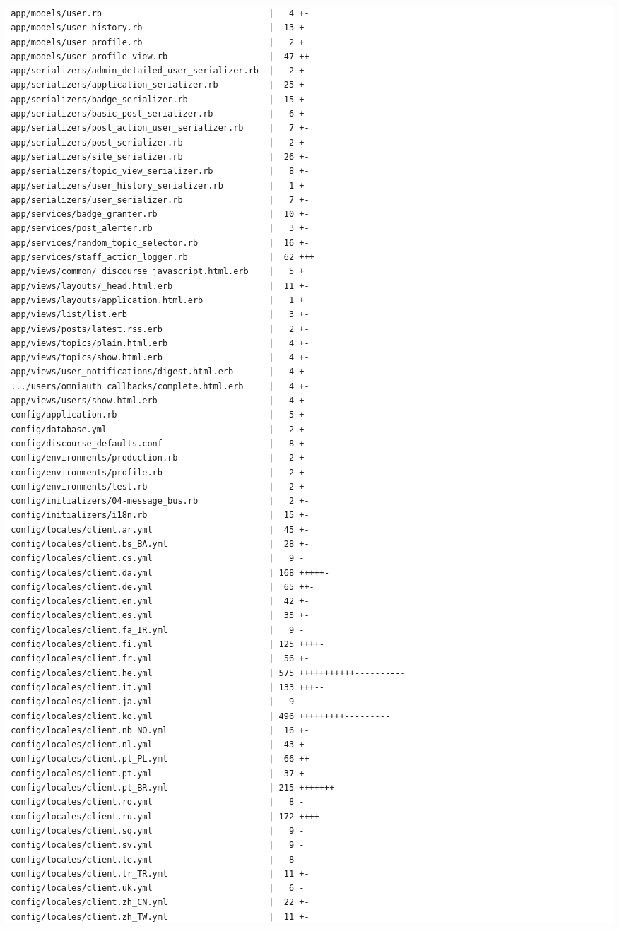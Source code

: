      app/models/user.rb                                 |   4 +-
     app/models/user_history.rb                         |  13 +-
     app/models/user_profile.rb                         |   2 +
     app/models/user_profile_view.rb                    |  47 ++
     app/serializers/admin_detailed_user_serializer.rb  |   2 +-
     app/serializers/application_serializer.rb          |  25 +
     app/serializers/badge_serializer.rb                |  15 +-
     app/serializers/basic_post_serializer.rb           |   6 +-
     app/serializers/post_action_user_serializer.rb     |   7 +-
     app/serializers/post_serializer.rb                 |   2 +-
     app/serializers/site_serializer.rb                 |  26 +-
     app/serializers/topic_view_serializer.rb           |   8 +-
     app/serializers/user_history_serializer.rb         |   1 +
     app/serializers/user_serializer.rb                 |   7 +-
     app/services/badge_granter.rb                      |  10 +-
     app/services/post_alerter.rb                       |   3 +-
     app/services/random_topic_selector.rb              |  16 +-
     app/services/staff_action_logger.rb                |  62 +++
     app/views/common/_discourse_javascript.html.erb    |   5 +
     app/views/layouts/_head.html.erb                   |  11 +-
     app/views/layouts/application.html.erb             |   1 +
     app/views/list/list.erb                            |   3 +-
     app/views/posts/latest.rss.erb                     |   2 +-
     app/views/topics/plain.html.erb                    |   4 +-
     app/views/topics/show.html.erb                     |   4 +-
     app/views/user_notifications/digest.html.erb       |   4 +-
     .../users/omniauth_callbacks/complete.html.erb     |   4 +-
     app/views/users/show.html.erb                      |   4 +-
     config/application.rb                              |   5 +-
     config/database.yml                                |   2 +
     config/discourse_defaults.conf                     |   8 +-
     config/environments/production.rb                  |   2 +-
     config/environments/profile.rb                     |   2 +-
     config/environments/test.rb                        |   2 +-
     config/initializers/04-message_bus.rb              |   2 +-
     config/initializers/i18n.rb                        |  15 +-
     config/locales/client.ar.yml                       |  45 +-
     config/locales/client.bs_BA.yml                    |  28 +-
     config/locales/client.cs.yml                       |   9 -
     config/locales/client.da.yml                       | 168 +++++-
     config/locales/client.de.yml                       |  65 ++-
     config/locales/client.en.yml                       |  42 +-
     config/locales/client.es.yml                       |  35 +-
     config/locales/client.fa_IR.yml                    |   9 -
     config/locales/client.fi.yml                       | 125 ++++-
     config/locales/client.fr.yml                       |  56 +-
     config/locales/client.he.yml                       | 575 +++++++++++----------
     config/locales/client.it.yml                       | 133 +++--
     config/locales/client.ja.yml                       |   9 -
     config/locales/client.ko.yml                       | 496 +++++++++---------
     config/locales/client.nb_NO.yml                    |  16 +-
     config/locales/client.nl.yml                       |  43 +-
     config/locales/client.pl_PL.yml                    |  66 ++-
     config/locales/client.pt.yml                       |  37 +-
     config/locales/client.pt_BR.yml                    | 215 +++++++-
     config/locales/client.ro.yml                       |   8 -
     config/locales/client.ru.yml                       | 172 ++++--
     config/locales/client.sq.yml                       |   9 -
     config/locales/client.sv.yml                       |   9 -
     config/locales/client.te.yml                       |   8 -
     config/locales/client.tr_TR.yml                    |  11 +-
     config/locales/client.uk.yml                       |   6 -
     config/locales/client.zh_CN.yml                    |  22 +-
     config/locales/client.zh_TW.yml                    |  11 +-